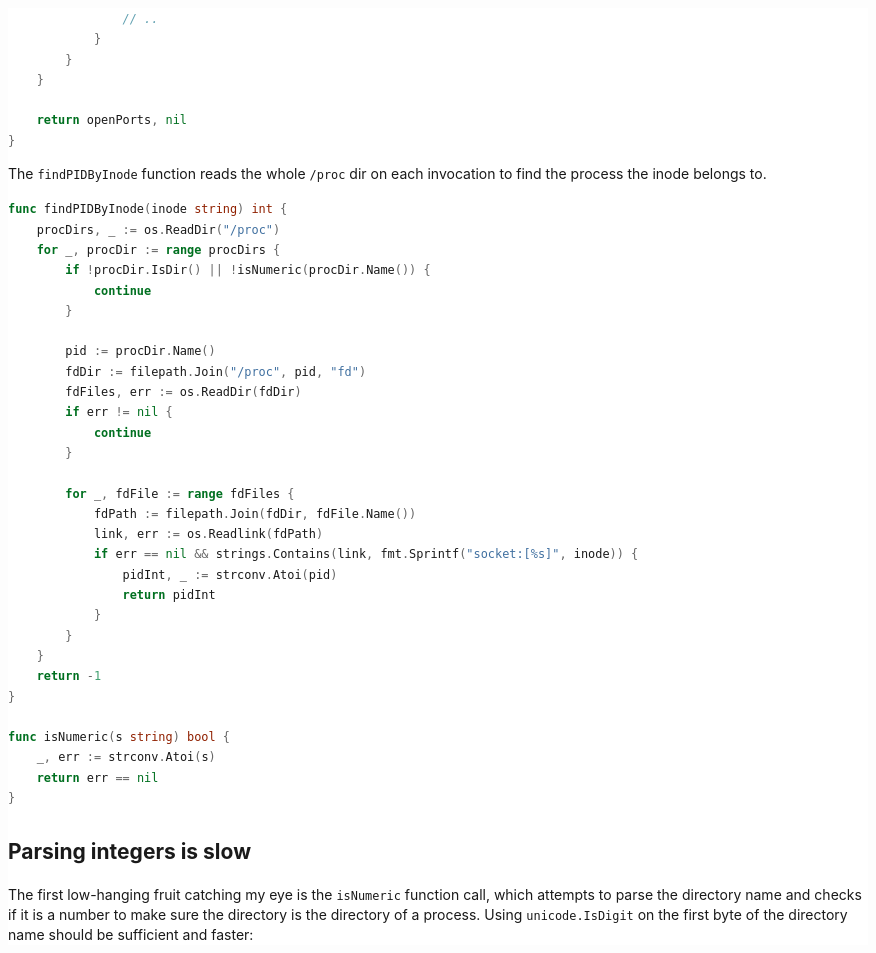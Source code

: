```go
                // ..
			}
		}
	}

	return openPorts, nil
}
```

The `findPIDByInode` function reads the whole `/proc` dir on each invocation to
find the process the inode belongs to.

```go
func findPIDByInode(inode string) int {
	procDirs, _ := os.ReadDir("/proc")
	for _, procDir := range procDirs {
		if !procDir.IsDir() || !isNumeric(procDir.Name()) {
			continue
		}

		pid := procDir.Name()
		fdDir := filepath.Join("/proc", pid, "fd")
		fdFiles, err := os.ReadDir(fdDir)
		if err != nil {
			continue
		}

		for _, fdFile := range fdFiles {
			fdPath := filepath.Join(fdDir, fdFile.Name())
			link, err := os.Readlink(fdPath)
			if err == nil && strings.Contains(link, fmt.Sprintf("socket:[%s]", inode)) {
				pidInt, _ := strconv.Atoi(pid)
				return pidInt
			}
		}
	}
	return -1
}

func isNumeric(s string) bool {
	_, err := strconv.Atoi(s)
	return err == nil
}
```

## Parsing integers is slow

The first low-hanging fruit catching my eye is the `isNumeric` function call,
which attempts to parse the directory name and checks if it is a number to make
sure the directory is the directory of a process. Using `unicode.IsDigit` on
the first byte of the directory name should be sufficient and faster:
